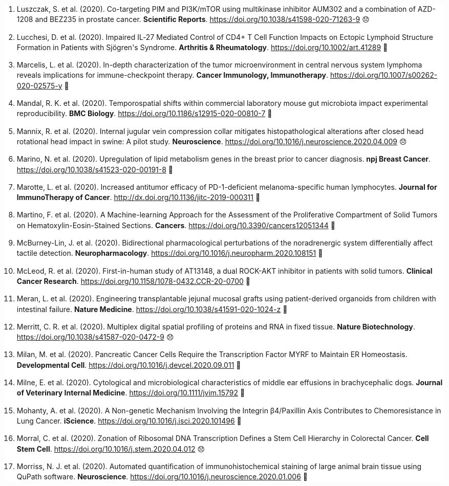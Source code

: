 1. Luszczak, S. et al. (2020). Co-targeting PIM and PI3K/mTOR using multikinase inhibitor AUM302 and a combination of AZD-1208 and BEZ235 in prostate cancer. **Scientific Reports**. https://doi.org/10.1038/s41598-020-71263-9 😞

1. Lucchesi, D. et al. (2020). Impaired IL‐27 Mediated Control of CD4+ T Cell Function Impacts on Ectopic Lymphoid Structure Formation in Patients with Sjögren's Syndrome. **Arthritis & Rheumatology**. https://doi.org/10.1002/art.41289 📗

1. Marcelis, L. et al. (2020). In-depth characterization of the tumor microenvironment in central nervous system lymphoma reveals implications for immune-checkpoint therapy. **Cancer Immunology, Immunotherapy**. https://doi.org/10.1007/s00262-020-02575-y 📗

1. Mandal, R. K. et al. (2020). Temporospatial shifts within commercial laboratory mouse gut microbiota impact experimental reproducibility. **BMC Biology**. https://doi.org/10.1186/s12915-020-00810-7 📗

1. Mannix, R. et al. (2020). Internal jugular vein compression collar mitigates histopathological alterations after closed head rotational head impact in swine: A pilot study. **Neuroscience**. https://doi.org/10.1016/j.neuroscience.2020.04.009 😞 

1. Marino, N. et al. (2020). Upregulation of lipid metabolism genes in the breast prior to cancer diagnosis. **npj Breast Cancer**. https://doi.org/10.1038/s41523-020-00191-8 📗

1. Marotte, L. et al. (2020). Increased antitumor efficacy of PD-1-deficient melanoma-specific human lymphocytes. **Journal for ImmunoTherapy of Cancer**. http://dx.doi.org/10.1136/jitc-2019-000311 📗

1. Martino, F. et al. (2020). A Machine-learning Approach for the Assessment of the Proliferative Compartment of Solid Tumors on Hematoxylin-Eosin-Stained Sections. **Cancers**. https://doi.org/10.3390/cancers12051344 📗

1. McBurney-Lin, J. et al. (2020). Bidirectional pharmacological perturbations of the noradrenergic system differentially affect tactile detection. **Neuropharmacology**. https://doi.org/10.1016/j.neuropharm.2020.108151 📗

1. McLeod, R. et al. (2020). First-in-human study of AT13148, a dual ROCK-AKT inhibitor in patients with solid tumors. **Clinical Cancer Research**. https://doi.org/10.1158/1078-0432.CCR-20-0700 📗

1. Meran, L. et al. (2020). Engineering transplantable jejunal mucosal grafts using patient-derived organoids from children with intestinal failure. **Nature Medicine**. https://doi.org/10.1038/s41591-020-1024-z 📗

1. Merritt, C. R. et al. (2020). Multiplex digital spatial profiling of proteins and RNA in fixed tissue. **Nature Biotechnology**. https://doi.org/10.1038/s41587-020-0472-9 😞

1. Milan, M. et al. (2020). Pancreatic Cancer Cells Require the Transcription Factor MYRF to Maintain ER Homeostasis. **Developmental Cell**. https://doi.org/10.1016/j.devcel.2020.09.011 📗

1. Milne, E. et al. (2020). Cytological and microbiological characteristics of middle ear
effusions in brachycephalic dogs. **Journal of Veterinary Internal Medicine**. https://doi.org/10.1111/jvim.15792 📗

1. Mohanty, A. et al. (2020). A Non-genetic Mechanism Involving the Integrin β4/Paxillin Axis Contributes to Chemoresistance in Lung Cancer. **iScience**. https://doi.org/10.1016/j.isci.2020.101496 📗

1. Morral, C. et al. (2020). Zonation of Ribosomal DNA Transcription Defines a Stem Cell Hierarchy in Colorectal Cancer. **Cell Stem Cell**. https://doi.org/10.1016/j.stem.2020.04.012 😞

1. Morriss, N. J. et al. (2020). Automated quantification of immunohistochemical staining of large animal brain tissue using QuPath software. **Neuroscience**. https://doi.org/10.1016/j.neuroscience.2020.01.006 📗

